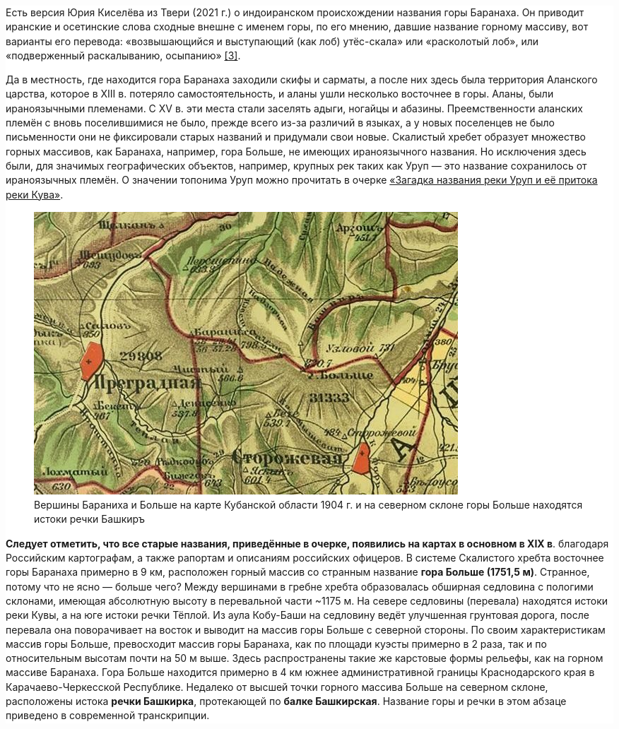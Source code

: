 Есть версия Юрия Киселёва из Твери (2021 г.) о индоиранском происхождении названия горы Баранаха. Он приводит иранские и осетинские слова сходные внешне с именем горы, по его мнению, давшие название горному массиву, вот варианты его перевода: «возвышающийся и выступающий (как лоб) утёс-скала» или «расколотый лоб», или «подверженный раскалыванию, осыпанию» [[3]](#t130-[3]).

Да в местность, где находится гора Баранаха заходили скифы и сарматы, а после них здесь была территория Аланского царства, которое в ХIII в. потеряло самостоятельность, и аланы ушли несколько восточнее в горы. Аланы, были ираноязычными племенами. С ХV в. эти места стали заселять адыги, ногайцы и абазины. Преемственности аланских племён с вновь поселившимися не было, прежде всего из-за различий в языках, а у новых поселенцев не было письменности они не фиксировали старых названий и придумали свои новые. Скалистый хребет образует множество горных массивов, как Баранаха, например, гора Больше, не имеющих ираноязычного названия. Но исключения здесь были, для значимых географических объектов, например, крупных рек таких как Уруп — это название сохранилось от ираноязычных племён. О значении топонима Уруп можно прочитать в очерке [«Загадка названия реки Уруп и её притока реки Кува»](/toponymy/urup/ "Загадка реки Уруп и её притока реки Кува").

<figure>
    <img src="/img/toponymy/baranakha-and-bolshe/Peaks-Baranikha-and-Bolshe-on-the-1904-map-of-the-Kuban-Region.jpg" title="Вершины Бараниха и Больше на карте Кубанской области 1904 г." alt="Вершины Бараниха и Больше на карте Кубанской области 1904 г." width="600" height="400"/>
    <figcaption>Вершины Бараниха и Больше на карте Кубанской области 1904 г. и на северном склоне горы Больше находятся истоки речки Башкиръ</figcaption>
</figure>

**Следует отметить, что все старые названия, приведённые в очерке, появились на картах в основном в ХIХ в**. благодаря Российским картографам, а также рапортам и описаниям российских офицеров. В системе Скалистого хребта восточнее горы Баранаха примерно в 9 км, расположен горный массив со странным название **гора Больше (1751,5 м)**. Странное, потому что не ясно — больше чего? Между вершинами в гребне хребта образовалась обширная седловина с пологими склонами, имеющая абсолютную высоту в перевальной части ~1175 м. На севере седловины (перевала) находятся истоки реки Кувы, а на юге истоки речки Тёплой. Из аула Кобу-Баши на седловину ведёт улучшенная грунтовая дорога, после перевала она поворачивает на восток и выводит на массив горы Больше с северной стороны. По своим характеристикам массив горы Больше, превосходит массив горы Баранаха, как по площади куэсты примерно в 2 раза, так и по относительным высотам почти на 50 м выше. Здесь распространены такие же карстовые формы рельефы, как на горном массиве Баранаха. Гора Больше находится примерно в 4 км южнее административной границы Краснодарского края в Карачаево-Черкесской Республике. Недалеко от высшей точки горного массива Больше на северном склоне, расположены истока **речки Башкирка**, протекающей по **балке Башкирская**. Название горы и речки в этом абзаце приведено в современной транскрипции.
